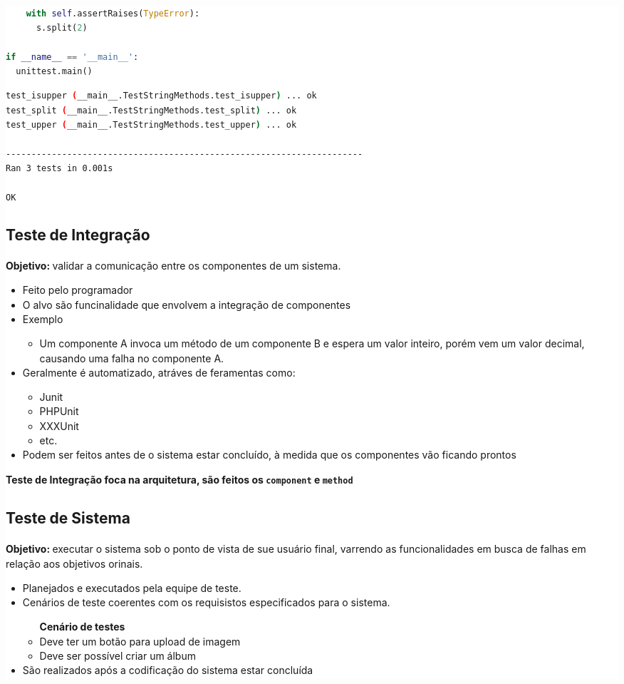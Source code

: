 ```Python
    with self.assertRaises(TypeError):
      s.split(2)

if __name__ == '__main__':
  unittest.main()
```

```bash
test_isupper (__main__.TestStringMethods.test_isupper) ... ok
test_split (__main__.TestStringMethods.test_split) ... ok
test_upper (__main__.TestStringMethods.test_upper) ... ok

----------------------------------------------------------------------
Ran 3 tests in 0.001s

OK
```

## Teste de Integração

<strong>Objetivo: </strong> validar a comunicação entre os componentes de um sistema.

<ul>
  <li>Feito pelo programador</li>
  <li>O alvo são funcinalidade que envolvem a integração de componentes</li>
  <li>Exemplo</li>
  <ul>
    <li>Um componente A invoca um método de um componente B e espera um valor inteiro, porém vem um valor decimal, causando uma falha no componente A.</li>
  </ul>
  <li>Geralmente é automatizado, atráves de feramentas como:</li>
  <ul>
    <li>Junit</li>
    <li>PHPUnit</li>
    <li>XXXUnit</li>
    <li>etc.</li>
  </ul>
  <li>Podem ser feitos antes de o sistema estar concluído, à medida que os componentes vão ficando prontos</li>
</ul>

<strong>Teste de Integração foca na arquitetura, são feitos os `component` e `method`</strong>

## Teste de Sistema

<strong>Objetivo: </strong> executar o sistema sob o ponto de vista de sue usuário final, varrendo as funcionalidades em busca de falhas em relação aos objetivos orinais.

<ul>
  <li>Planejados e executados pela equipe de teste.</li>
  <li>Cenários de teste coerentes com os requisistos especificados para o sistema.</li>
  <ul> 
    <strong>Cenário de testes</strong>
    <li>Deve ter um botão para upload de imagem</li>
    <li>Deve ser possível criar um álbum</li>
  </ul>
  <li>São realizados após a codificação do sistema estar concluída</li>
</ul>
